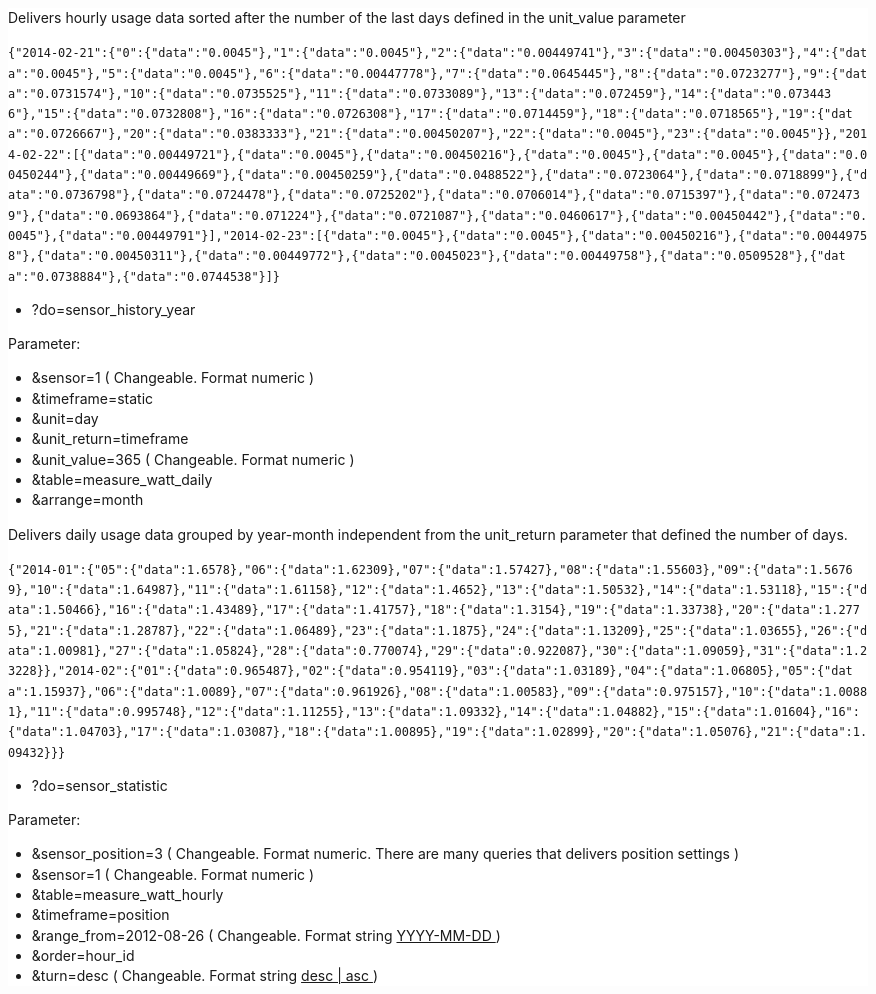 Delivers hourly usage data sorted after the number of the last days defined in the unit\_value parameter

```
{"2014-02-21":{"0":{"data":"0.0045"},"1":{"data":"0.0045"},"2":{"data":"0.00449741"},"3":{"data":"0.00450303"},"4":{"data":"0.0045"},"5":{"data":"0.0045"},"6":{"data":"0.00447778"},"7":{"data":"0.0645445"},"8":{"data":"0.0723277"},"9":{"data":"0.0731574"},"10":{"data":"0.0735525"},"11":{"data":"0.0733089"},"13":{"data":"0.072459"},"14":{"data":"0.0734436"},"15":{"data":"0.0732808"},"16":{"data":"0.0726308"},"17":{"data":"0.0714459"},"18":{"data":"0.0718565"},"19":{"data":"0.0726667"},"20":{"data":"0.0383333"},"21":{"data":"0.00450207"},"22":{"data":"0.0045"},"23":{"data":"0.0045"}},"2014-02-22":[{"data":"0.00449721"},{"data":"0.0045"},{"data":"0.00450216"},{"data":"0.0045"},{"data":"0.0045"},{"data":"0.00450244"},{"data":"0.00449669"},{"data":"0.00450259"},{"data":"0.0488522"},{"data":"0.0723064"},{"data":"0.0718899"},{"data":"0.0736798"},{"data":"0.0724478"},{"data":"0.0725202"},{"data":"0.0706014"},{"data":"0.0715397"},{"data":"0.0724739"},{"data":"0.0693864"},{"data":"0.071224"},{"data":"0.0721087"},{"data":"0.0460617"},{"data":"0.00450442"},{"data":"0.0045"},{"data":"0.00449791"}],"2014-02-23":[{"data":"0.0045"},{"data":"0.0045"},{"data":"0.00450216"},{"data":"0.00449758"},{"data":"0.00450311"},{"data":"0.00449772"},{"data":"0.0045023"},{"data":"0.00449758"},{"data":"0.0509528"},{"data":"0.0738884"},{"data":"0.0744538"}]}
```



  * ?do=sensor\_history\_year

Parameter:
  * &sensor=1 ( Changeable. Format numeric )
  * &timeframe=static
  * &unit=day
  * &unit\_return=timeframe
  * &unit\_value=365 ( Changeable. Format numeric )
  * &table=measure\_watt\_daily
  * &arrange=month

Delivers daily usage data grouped by year-month independent from the unit\_return parameter that defined the number of days.

```
{"2014-01":{"05":{"data":1.6578},"06":{"data":1.62309},"07":{"data":1.57427},"08":{"data":1.55603},"09":{"data":1.56769},"10":{"data":1.64987},"11":{"data":1.61158},"12":{"data":1.4652},"13":{"data":1.50532},"14":{"data":1.53118},"15":{"data":1.50466},"16":{"data":1.43489},"17":{"data":1.41757},"18":{"data":1.3154},"19":{"data":1.33738},"20":{"data":1.2775},"21":{"data":1.28787},"22":{"data":1.06489},"23":{"data":1.1875},"24":{"data":1.13209},"25":{"data":1.03655},"26":{"data":1.00981},"27":{"data":1.05824},"28":{"data":0.770074},"29":{"data":0.922087},"30":{"data":1.09059},"31":{"data":1.23228}},"2014-02":{"01":{"data":0.965487},"02":{"data":0.954119},"03":{"data":1.03189},"04":{"data":1.06805},"05":{"data":1.15937},"06":{"data":1.0089},"07":{"data":0.961926},"08":{"data":1.00583},"09":{"data":0.975157},"10":{"data":1.00881},"11":{"data":0.995748},"12":{"data":1.11255},"13":{"data":1.09332},"14":{"data":1.04882},"15":{"data":1.01604},"16":{"data":1.04703},"17":{"data":1.03087},"18":{"data":1.00895},"19":{"data":1.02899},"20":{"data":1.05076},"21":{"data":1.09432}}}
```


  * ?do=sensor\_statistic

Parameter:
  * &sensor\_position=3 ( Changeable. Format numeric. There are many queries that delivers position settings )
  * &sensor=1 ( Changeable. Format numeric )
  * &table=measure\_watt\_hourly
  * &timeframe=position
  * &range\_from=2012-08-26 ( Changeable. Format string [YYYY-MM-DD ](.md) )
  * &order=hour\_id
  * &turn=desc ( Changeable. Format string [desc | asc ](.md)  )
